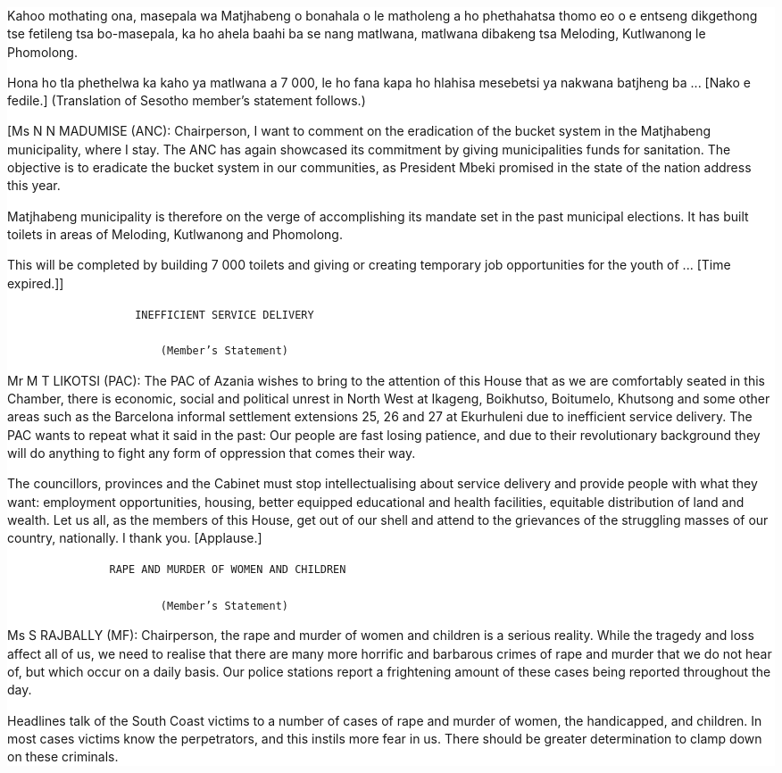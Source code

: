 Kahoo mothating ona, masepala wa Matjhabeng o bonahala o le matholeng a ho
phethahatsa thomo eo o e entseng dikgethong tse fetileng tsa bo-masepala,
ka ho ahela baahi ba se nang matlwana, matlwana dibakeng tsa Meloding,
Kutlwanong le Phomolong.

Hona ho tla phethelwa ka kaho ya matlwana a 7 000, le ho fana kapa ho
hlahisa mesebetsi ya nakwana batjheng ba ... [Nako e fedile.] (Translation
of Sesotho member’s statement follows.)

[Ms N N MADUMISE (ANC): Chairperson, I want to comment on the eradication
of the bucket system in the Matjhabeng municipality, where I stay. The ANC
has again showcased its commitment by giving municipalities funds for
sanitation. The objective is to eradicate the bucket system in our
communities, as President Mbeki promised in the state of the nation address
this year.

Matjhabeng municipality is therefore on the verge of accomplishing its
mandate set in the past municipal elections. It has built toilets in areas
of Meloding, Kutlwanong and Phomolong.

This will be completed by building 7 000 toilets and giving or creating
temporary job opportunities for the youth of ... [Time expired.]]

                        INEFFICIENT SERVICE DELIVERY

                            (Member’s Statement)

Mr M T LIKOTSI (PAC): The PAC of Azania wishes to bring to the attention of
this House that as we are comfortably seated in this Chamber, there is
economic, social and political unrest in North West at Ikageng, Boikhutso,
Boitumelo, Khutsong and some other areas such as the Barcelona informal
settlement extensions 25, 26 and 27 at Ekurhuleni due to inefficient
service delivery. The PAC wants to repeat what it said in the past: Our
people are fast losing patience, and due to their revolutionary background
they will do anything to fight any form of oppression that comes their way.

The councillors, provinces and the Cabinet must stop intellectualising
about service delivery and provide people with what they want: employment
opportunities, housing, better equipped educational and health facilities,
equitable distribution of land and wealth. Let us all, as the members of
this House, get out of our shell and attend to the grievances of the
struggling masses of our country, nationally. I thank you. [Applause.]

                    RAPE AND MURDER OF WOMEN AND CHILDREN

                            (Member’s Statement)

Ms S RAJBALLY (MF): Chairperson, the rape and murder of women and children
is a serious reality. While the tragedy and loss affect all of us, we need
to realise that there are many more horrific and barbarous crimes of rape
and murder that we do not hear of, but which occur on a daily basis. Our
police stations report a frightening amount of these cases being reported
throughout the day.

Headlines talk of the South Coast victims to a number of cases of rape and
murder of women, the handicapped, and children. In most cases victims know
the perpetrators, and this instils more fear in us. There should be greater
determination to clamp down on these criminals.
